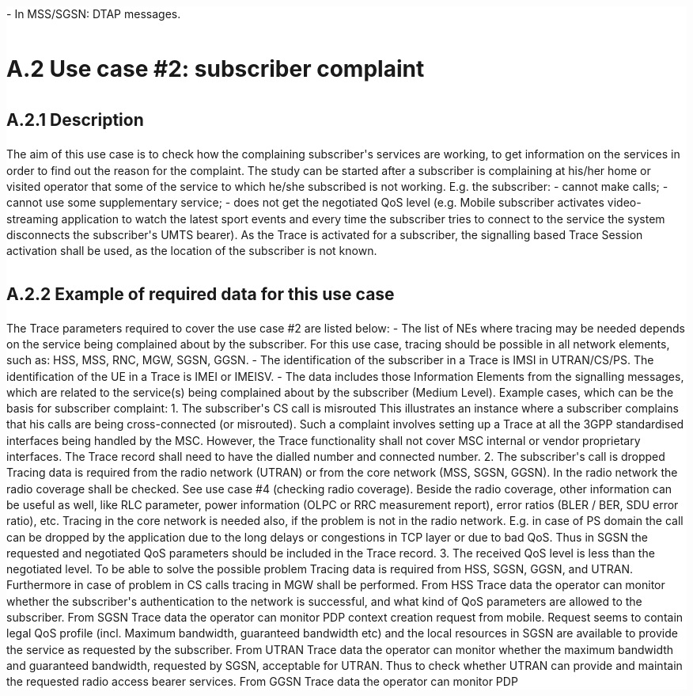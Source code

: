 \- In MSS/SGSN: DTAP messages.
# A.2 Use case #2: subscriber complaint
## A.2.1 Description
The aim of this use case is to check how the complaining subscriber\'s
services are working, to get information on the services in order to find out
the reason for the complaint.
The study can be started after a subscriber is complaining at his/her home or
visited operator that some of the service to which he/she subscribed is not
working. E.g. the subscriber:
\- cannot make calls;
\- cannot use some supplementary service;
\- does not get the negotiated QoS level (e.g. Mobile subscriber activates
video-streaming application to watch the latest sport events and every time
the subscriber tries to connect to the service the system disconnects the
subscriber\'s UMTS bearer).
As the Trace is activated for a subscriber, the signalling based Trace Session
activation shall be used, as the location of the subscriber is not known.
## A.2.2 Example of required data for this use case
The Trace parameters required to cover the use case #2 are listed below:
\- The list of NEs where tracing may be needed depends on the service being
complained about by the subscriber. For this use case, tracing should be
possible in all network elements, such as: HSS, MSS, RNC, MGW, SGSN, GGSN.
\- The identification of the subscriber in a Trace is IMSI in UTRAN/CS/PS. The
identification of the UE in a Trace is IMEI or IMEISV.
\- The data includes those Information Elements from the signalling messages,
which are related to the service(s) being complained about by the subscriber
(Medium Level).
Example cases, which can be the basis for subscriber complaint:
1\. The subscriber\'s CS call is misrouted
This illustrates an instance where a subscriber complains that his calls are
being cross-connected (or misrouted). Such a complaint involves setting up a
Trace at all the 3GPP standardised interfaces being handled by the MSC.
However, the Trace functionality shall not cover MSC internal or vendor
proprietary interfaces. The Trace record shall need to have the dialled number
and connected number.
2\. The subscriber\'s call is dropped
Tracing data is required from the radio network (UTRAN) or from the core
network (MSS, SGSN, GGSN). In the radio network the radio coverage shall be
checked. See use case #4 (checking radio coverage). Beside the radio coverage,
other information can be useful as well, like RLC parameter, power information
(OLPC or RRC measurement report), error ratios (BLER / BER, SDU error ratio),
etc. Tracing in the core network is needed also, if the problem is not in the
radio network. E.g. in case of PS domain the call can be dropped by the
application due to the long delays or congestions in TCP layer or due to bad
QoS. Thus in SGSN the requested and negotiated QoS parameters should be
included in the Trace record.
3\. The received QoS level is less than the negotiated level.
To be able to solve the possible problem Tracing data is required from HSS,
SGSN, GGSN, and UTRAN. Furthermore in case of problem in CS calls tracing in
MGW shall be performed.
From HSS Trace data the operator can monitor whether the subscriber\'s
authentication to the network is successful, and what kind of QoS parameters
are allowed to the subscriber. From SGSN Trace data the operator can monitor
PDP context creation request from mobile. Request seems to contain legal QoS
profile (incl. Maximum bandwidth, guaranteed bandwidth etc) and the local
resources in SGSN are available to provide the service as requested by the
subscriber. From UTRAN Trace data the operator can monitor whether the maximum
bandwidth and guaranteed bandwidth, requested by SGSN, acceptable for UTRAN.
Thus to check whether UTRAN can provide and maintain the requested radio
access bearer services. From GGSN Trace data the operator can monitor PDP